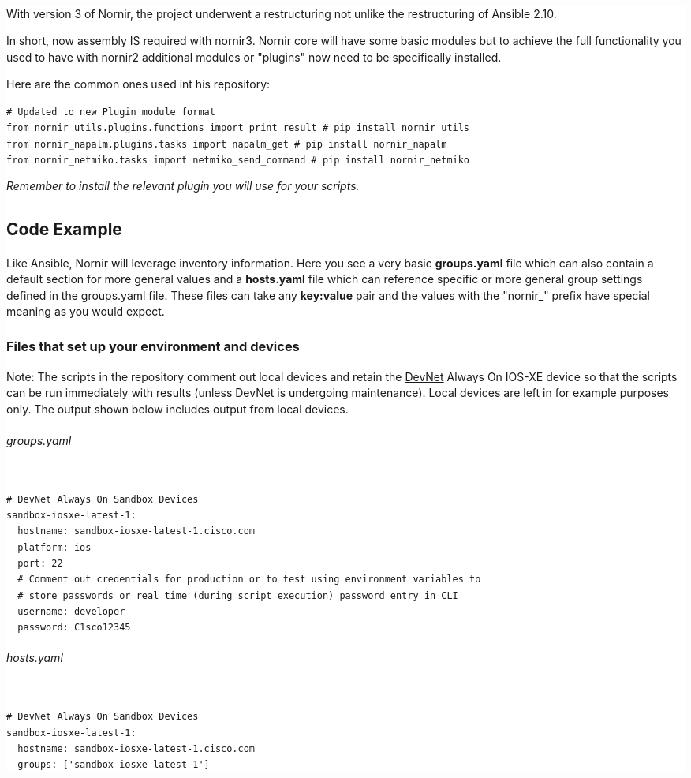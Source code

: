 With version 3 of Nornir, the project underwent a restructuring not unlike the restructuring of Ansible 2.10.

In short, now assembly IS required with nornir3.  Nornir core will have some basic modules but to achieve the full functionality you used to have with nornir2 additional modules or "plugins" now need to be specifically installed.

Here are the common ones used int his repository:

```
# Updated to new Plugin module format
from nornir_utils.plugins.functions import print_result # pip install nornir_utils
from nornir_napalm.plugins.tasks import napalm_get # pip install nornir_napalm
from nornir_netmiko.tasks import netmiko_send_command # pip install nornir_netmiko
```

*Remember to install the relevant plugin you will use for your scripts.*



## Code Example

Like Ansible, Nornir will leverage inventory information.  Here you see a very basic **groups.yaml** file which can also contain a default section for more general values and a **hosts.yaml** file which can reference specific or more general group settings defined in the groups.yaml file.  These files can take any **key:value** pair and the values with the "nornir_" prefix have special meaning as you would expect.

### Files that set up your environment and devices

Note: The scripts in the repository comment out local devices and retain the [DevNet](https://developer.cisco.com/) Always On IOS-XE device so that the scripts can be run immediately with results (unless DevNet is undergoing maintenance).  Local devices are left in for example purposes only.  The output shown below includes output from local devices.

###### groups.yaml

```
  ---
# DevNet Always On Sandbox Devices
sandbox-iosxe-latest-1:
  hostname: sandbox-iosxe-latest-1.cisco.com
  platform: ios
  port: 22
  # Comment out credentials for production or to test using environment variables to 
  # store passwords or real time (during script execution) password entry in CLI
  username: developer
  password: C1sco12345

```

###### hosts.yaml

     ---
    # DevNet Always On Sandbox Devices
    sandbox-iosxe-latest-1:
      hostname: sandbox-iosxe-latest-1.cisco.com
      groups: ['sandbox-iosxe-latest-1']
